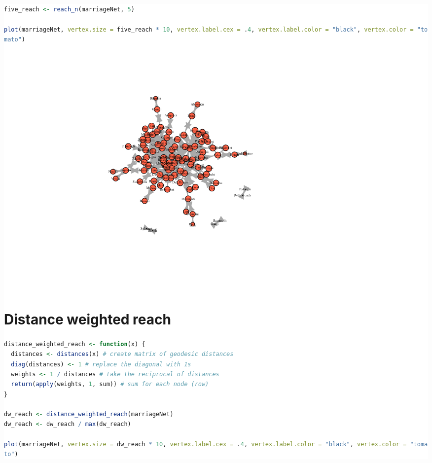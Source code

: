 ``` r
five_reach <- reach_n(marriageNet, 5)

plot(marriageNet, vertex.size = five_reach * 10, vertex.label.cex = .4, vertex.label.color = "black", vertex.color = "tomato")
```

![](MNACentrality_files/figure-commonmark/marriagenet-centrality-mna-16-1.png)

# Distance weighted reach

``` r
distance_weighted_reach <- function(x) {
  distances <- distances(x) # create matrix of geodesic distances
  diag(distances) <- 1 # replace the diagonal with 1s
  weights <- 1 / distances # take the reciprocal of distances
  return(apply(weights, 1, sum)) # sum for each node (row)
}

dw_reach <- distance_weighted_reach(marriageNet)
dw_reach <- dw_reach / max(dw_reach)

plot(marriageNet, vertex.size = dw_reach * 10, vertex.label.cex = .4, vertex.label.color = "black", vertex.color = "tomato")
```
